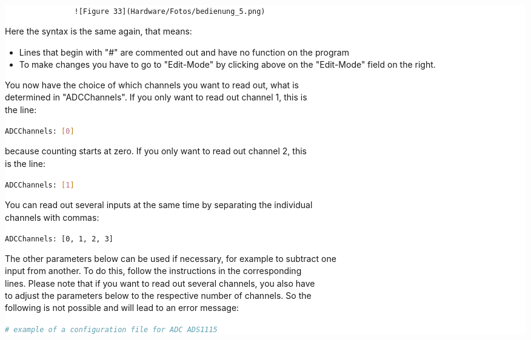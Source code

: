                     ![Figure 33](Hardware/Fotos/bedienung_5.png)  
                    
Here the syntax is the same again, that means:
- Lines that begin with "#" are commented out and have no function
on the program
- To make changes you have to go to "Edit-Mode" by clicking above
on the "Edit-Mode" field on the right.

You now have the choice of which channels you want to read out, what is  
determined in "ADCChannels". If you only want to read out channel 1, this is  
the line:
```bash
ADCChannels: [0]
```
because counting starts at zero. If you only want to read out channel 2, this  
is the line:
```bash
ADCChannels: [1]
```
You can read out several inputs at the same time by separating the individual  
channels with commas:
```bash
ADCChannels: [0, 1, 2, 3]
```
The other parameters below can be used if necessary, for example to subtract one  
input from another. To do this, follow the instructions in the corresponding  
lines. Please note that if you want to read out several channels, you also have  
to adjust the parameters below to the respective number of channels. So the  
following is not possible and will lead to an error message:
```bash
# example of a configuration file for ADC ADS1115

```
